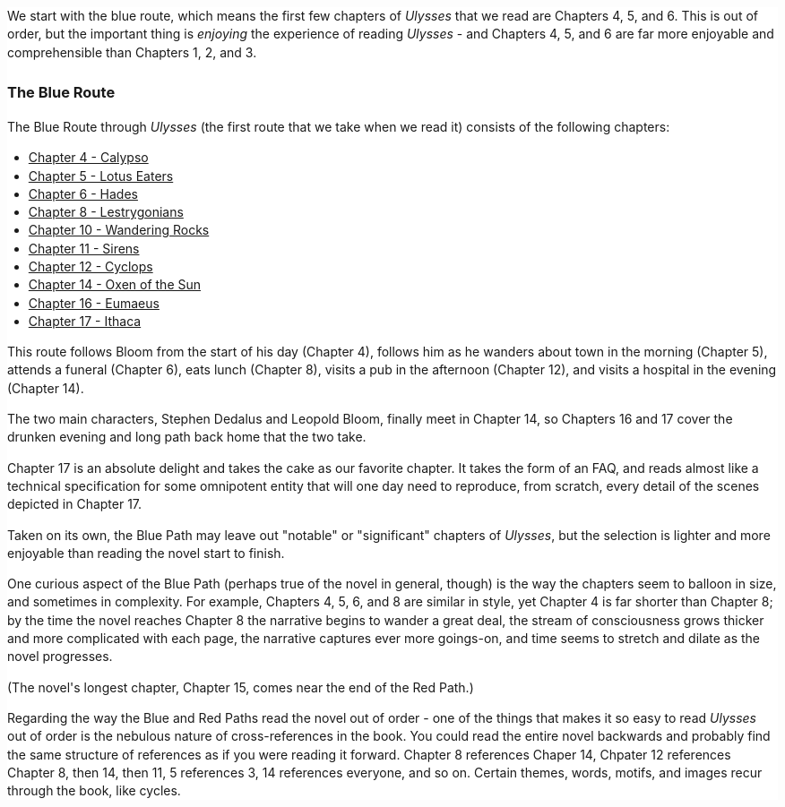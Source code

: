 We start with the blue route, which means the first few chapters of *Ulysses* that we read are
Chapters 4, 5, and 6. This is out of order, but the important thing is *enjoying* the experience
of reading *Ulysses* - and Chapters 4, 5, and 6 are far more enjoyable and comprehensible than
Chapters 1, 2, and 3.

### The Blue Route

The Blue Route through *Ulysses* (the first route that we take when we read it)
consists of the following chapters:

* [Chapter 4 - Calypso](https://charlesreid1.com/wiki/Ulysses/Calypso)
* [Chapter 5 - Lotus Eaters](https://charlesreid1.com/wiki/Ulysses/Lotus_Eaters)
* [Chapter 6 - Hades](https://charlesreid1.com/wiki/Ulysses/Hades)
* [Chapter 8 - Lestrygonians](https://charlesreid1.com/wiki/Ulysses/Lestrygonians)
* [Chapter 10 - Wandering Rocks](https://charlesreid1.com/wiki/Ulysses/Wandering_Rocks)
* [Chapter 11 - Sirens](https://charlesreid1.com/wiki/Ulysses/Sirens)
* [Chapter 12 - Cyclops](https://charlesreid1.com/wiki/Ulysses/Cyclops)
* [Chapter 14 - Oxen of the Sun](https://charlesreid1.com/wiki/Ulysses/Oxen_of_the_Sun)
* [Chapter 16 - Eumaeus](https://charlesreid1.com/wiki/Ulysses/Eumaeus)
* [Chapter 17 - Ithaca](https://charlesreid1.com/wiki/Ulysses/Ithaca)

This route follows Bloom from the start of his day (Chapter 4), follows him as he wanders
about town in the morning (Chapter 5), attends a funeral (Chapter 6), eats lunch (Chapter 8),
visits a pub in the afternoon (Chapter 12), and visits a hospital in the evening (Chapter 14).

The two main characters, Stephen Dedalus and Leopold Bloom, finally meet in Chapter 14, so
Chapters 16 and 17 cover the drunken evening and long path back home that the two take.

Chapter 17 is an absolute delight and takes the cake as our favorite chapter. It takes the form
of an FAQ, and reads almost like a technical specification for some omnipotent entity that will
one day need to reproduce, from scratch, every detail of the scenes depicted in Chapter 17.

Taken on its own, the Blue Path may leave out "notable" or "significant" chapters of *Ulysses*,
but the selection is lighter and more enjoyable than reading the novel start to finish.

One curious aspect of the Blue Path (perhaps true of the novel in general, though) is the way the
chapters seem to balloon in size, and sometimes in complexity. For example, Chapters 4, 5, 6, and 8
are similar in style, yet Chapter 4 is far shorter than Chapter 8; by the time the novel reaches Chapter 8
the narrative begins to wander a great deal, the stream of consciousness grows thicker and more
complicated with each page, the narrative captures ever more goings-on, and time seems to stretch and
dilate as the novel progresses.

(The novel's longest chapter, Chapter 15, comes near the end of the Red Path.)

Regarding the way the Blue and Red Paths read the novel out of order - one of the things that makes
it so easy to read *Ulysses* out of order is the nebulous nature of cross-references in the book.
You could read the entire novel backwards and probably find the same structure of references as if
you were reading it forward. Chapter 8 references Chaper 14, Chpater 12 references Chapter 8, then 14,
then 11, 5 references 3, 14 references everyone, and so on. Certain themes, words, motifs, and images
recur through the book, like cycles.
